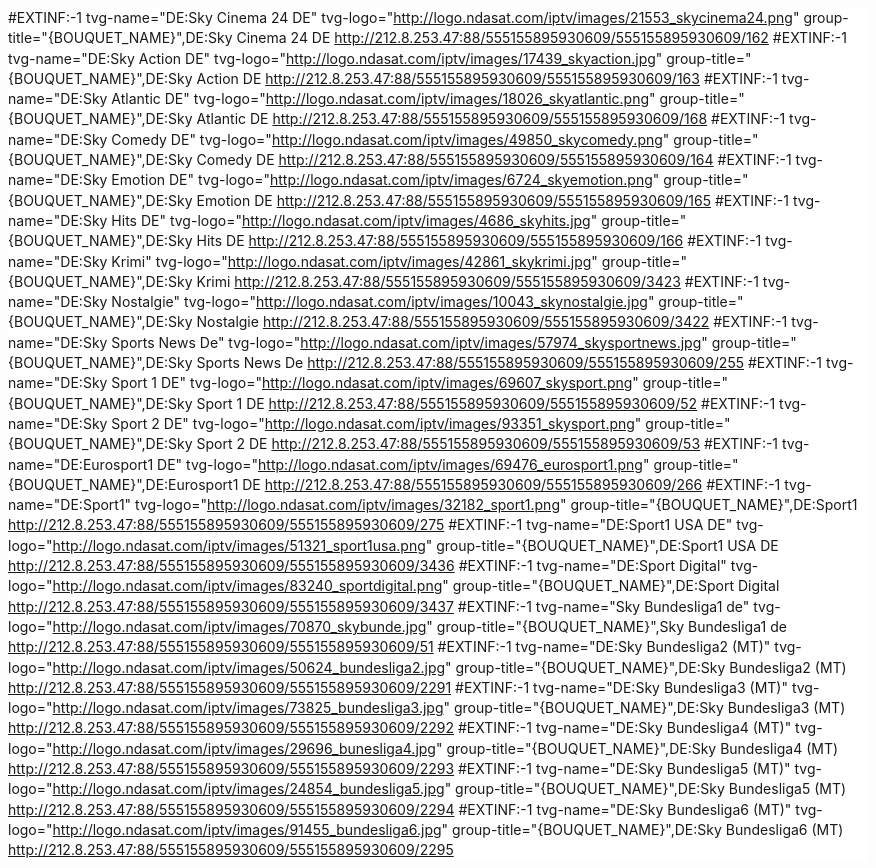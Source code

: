 #EXTINF:-1 tvg-name="DE:Sky Cinema 24 DE" tvg-logo="http://logo.ndasat.com/iptv/images/21553_skycinema24.png" group-title="{BOUQUET_NAME}",DE:Sky Cinema 24 DE
http://212.8.253.47:88/555155895930609/555155895930609/162
#EXTINF:-1 tvg-name="DE:Sky Action DE" tvg-logo="http://logo.ndasat.com/iptv/images/17439_skyaction.jpg" group-title="{BOUQUET_NAME}",DE:Sky Action DE
http://212.8.253.47:88/555155895930609/555155895930609/163
#EXTINF:-1 tvg-name="DE:Sky Atlantic DE" tvg-logo="http://logo.ndasat.com/iptv/images/18026_skyatlantic.png" group-title="{BOUQUET_NAME}",DE:Sky Atlantic DE
http://212.8.253.47:88/555155895930609/555155895930609/168
#EXTINF:-1 tvg-name="DE:Sky Comedy DE" tvg-logo="http://logo.ndasat.com/iptv/images/49850_skycomedy.png" group-title="{BOUQUET_NAME}",DE:Sky Comedy DE
http://212.8.253.47:88/555155895930609/555155895930609/164
#EXTINF:-1 tvg-name="DE:Sky Emotion DE" tvg-logo="http://logo.ndasat.com/iptv/images/6724_skyemotion.png" group-title="{BOUQUET_NAME}",DE:Sky Emotion DE
http://212.8.253.47:88/555155895930609/555155895930609/165
#EXTINF:-1 tvg-name="DE:Sky Hits DE" tvg-logo="http://logo.ndasat.com/iptv/images/4686_skyhits.jpg" group-title="{BOUQUET_NAME}",DE:Sky Hits DE
http://212.8.253.47:88/555155895930609/555155895930609/166
#EXTINF:-1 tvg-name="DE:Sky Krimi" tvg-logo="http://logo.ndasat.com/iptv/images/42861_skykrimi.jpg" group-title="{BOUQUET_NAME}",DE:Sky Krimi
http://212.8.253.47:88/555155895930609/555155895930609/3423
#EXTINF:-1 tvg-name="DE:Sky Nostalgie" tvg-logo="http://logo.ndasat.com/iptv/images/10043_skynostalgie.jpg" group-title="{BOUQUET_NAME}",DE:Sky Nostalgie
http://212.8.253.47:88/555155895930609/555155895930609/3422
#EXTINF:-1 tvg-name="DE:Sky Sports News De" tvg-logo="http://logo.ndasat.com/iptv/images/57974_skysportnews.jpg" group-title="{BOUQUET_NAME}",DE:Sky Sports News De
http://212.8.253.47:88/555155895930609/555155895930609/255
#EXTINF:-1 tvg-name="DE:Sky Sport 1 DE" tvg-logo="http://logo.ndasat.com/iptv/images/69607_skysport.png" group-title="{BOUQUET_NAME}",DE:Sky Sport 1 DE
http://212.8.253.47:88/555155895930609/555155895930609/52
#EXTINF:-1 tvg-name="DE:Sky Sport 2 DE" tvg-logo="http://logo.ndasat.com/iptv/images/93351_skysport.png" group-title="{BOUQUET_NAME}",DE:Sky Sport 2 DE
http://212.8.253.47:88/555155895930609/555155895930609/53
#EXTINF:-1 tvg-name="DE:Eurosport1 DE" tvg-logo="http://logo.ndasat.com/iptv/images/69476_eurosport1.png" group-title="{BOUQUET_NAME}",DE:Eurosport1 DE
http://212.8.253.47:88/555155895930609/555155895930609/266
#EXTINF:-1 tvg-name="DE:Sport1" tvg-logo="http://logo.ndasat.com/iptv/images/32182_sport1.png" group-title="{BOUQUET_NAME}",DE:Sport1
http://212.8.253.47:88/555155895930609/555155895930609/275
#EXTINF:-1 tvg-name="DE:Sport1 USA DE" tvg-logo="http://logo.ndasat.com/iptv/images/51321_sport1usa.png" group-title="{BOUQUET_NAME}",DE:Sport1 USA DE
http://212.8.253.47:88/555155895930609/555155895930609/3436
#EXTINF:-1 tvg-name="DE:Sport Digital" tvg-logo="http://logo.ndasat.com/iptv/images/83240_sportdigital.png" group-title="{BOUQUET_NAME}",DE:Sport Digital
http://212.8.253.47:88/555155895930609/555155895930609/3437
#EXTINF:-1 tvg-name="Sky Bundesliga1 de" tvg-logo="http://logo.ndasat.com/iptv/images/70870_skybunde.jpg" group-title="{BOUQUET_NAME}",Sky Bundesliga1 de
http://212.8.253.47:88/555155895930609/555155895930609/51
#EXTINF:-1 tvg-name="DE:Sky Bundesliga2 (MT)" tvg-logo="http://logo.ndasat.com/iptv/images/50624_bundesliga2.jpg" group-title="{BOUQUET_NAME}",DE:Sky Bundesliga2 (MT)
http://212.8.253.47:88/555155895930609/555155895930609/2291
#EXTINF:-1 tvg-name="DE:Sky Bundesliga3 (MT)" tvg-logo="http://logo.ndasat.com/iptv/images/73825_bundesliga3.jpg" group-title="{BOUQUET_NAME}",DE:Sky Bundesliga3 (MT)
http://212.8.253.47:88/555155895930609/555155895930609/2292
#EXTINF:-1 tvg-name="DE:Sky Bundesliga4 (MT)" tvg-logo="http://logo.ndasat.com/iptv/images/29696_bunesliga4.jpg" group-title="{BOUQUET_NAME}",DE:Sky Bundesliga4 (MT)
http://212.8.253.47:88/555155895930609/555155895930609/2293
#EXTINF:-1 tvg-name="DE:Sky Bundesliga5 (MT)" tvg-logo="http://logo.ndasat.com/iptv/images/24854_bundesliga5.jpg" group-title="{BOUQUET_NAME}",DE:Sky Bundesliga5 (MT)
http://212.8.253.47:88/555155895930609/555155895930609/2294
#EXTINF:-1 tvg-name="DE:Sky Bundesliga6 (MT)" tvg-logo="http://logo.ndasat.com/iptv/images/91455_bundesliga6.jpg" group-title="{BOUQUET_NAME}",DE:Sky Bundesliga6 (MT)
http://212.8.253.47:88/555155895930609/555155895930609/2295